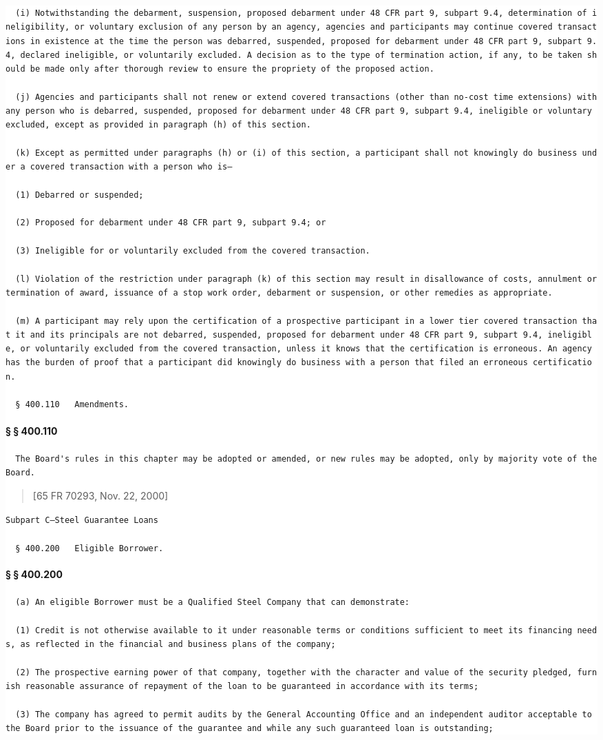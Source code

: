       (i) Notwithstanding the debarment, suspension, proposed debarment under 48 CFR part 9, subpart 9.4, determination of ineligibility, or voluntary exclusion of any person by an agency, agencies and participants may continue covered transactions in existence at the time the person was debarred, suspended, proposed for debarment under 48 CFR part 9, subpart 9.4, declared ineligible, or voluntarily excluded. A decision as to the type of termination action, if any, to be taken should be made only after thorough review to ensure the propriety of the proposed action.

      (j) Agencies and participants shall not renew or extend covered transactions (other than no-cost time extensions) with any person who is debarred, suspended, proposed for debarment under 48 CFR part 9, subpart 9.4, ineligible or voluntary excluded, except as provided in paragraph (h) of this section.

      (k) Except as permitted under paragraphs (h) or (i) of this section, a participant shall not knowingly do business under a covered transaction with a person who is—

      (1) Debarred or suspended;

      (2) Proposed for debarment under 48 CFR part 9, subpart 9.4; or

      (3) Ineligible for or voluntarily excluded from the covered transaction.

      (l) Violation of the restriction under paragraph (k) of this section may result in disallowance of costs, annulment or termination of award, issuance of a stop work order, debarment or suspension, or other remedies as appropriate.

      (m) A participant may rely upon the certification of a prospective participant in a lower tier covered transaction that it and its principals are not debarred, suspended, proposed for debarment under 48 CFR part 9, subpart 9.4, ineligible, or voluntarily excluded from the covered transaction, unless it knows that the certification is erroneous. An agency has the burden of proof that a participant did knowingly do business with a person that filed an erroneous certification.

      § 400.110   Amendments.

#### § § 400.110

      The Board's rules in this chapter may be adopted or amended, or new rules may be adopted, only by majority vote of the Board.

> [65 FR 70293, Nov. 22, 2000]

    Subpart C—Steel Guarantee Loans

      § 400.200   Eligible Borrower.

#### § § 400.200

      (a) An eligible Borrower must be a Qualified Steel Company that can demonstrate:

      (1) Credit is not otherwise available to it under reasonable terms or conditions sufficient to meet its financing needs, as reflected in the financial and business plans of the company;

      (2) The prospective earning power of that company, together with the character and value of the security pledged, furnish reasonable assurance of repayment of the loan to be guaranteed in accordance with its terms;

      (3) The company has agreed to permit audits by the General Accounting Office and an independent auditor acceptable to the Board prior to the issuance of the guarantee and while any such guaranteed loan is outstanding;
